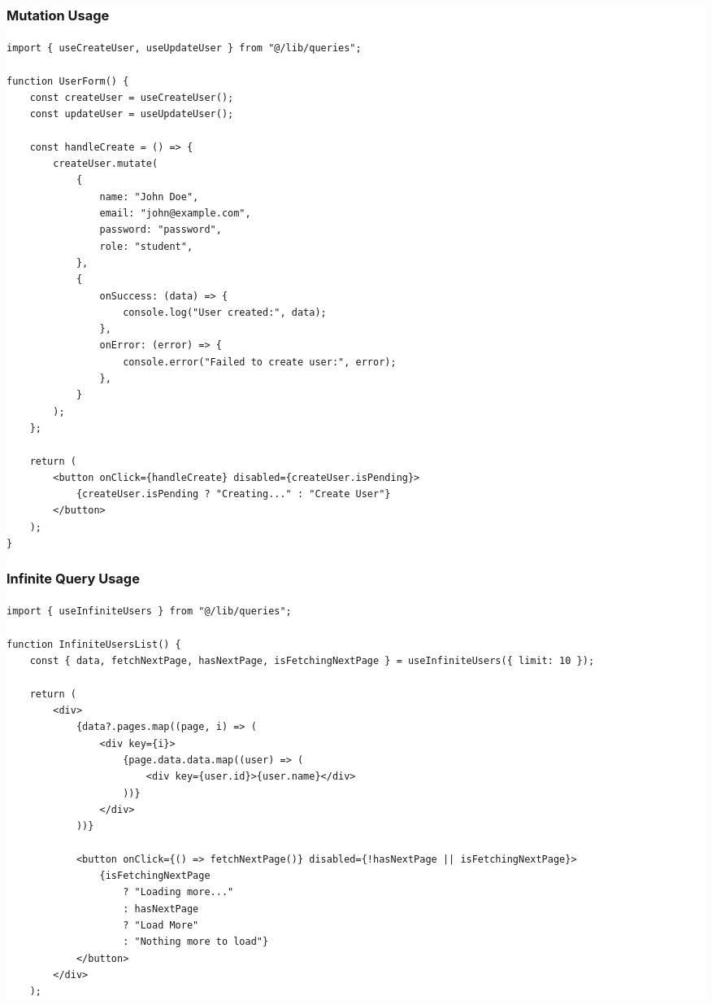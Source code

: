 ### Mutation Usage

```tsx
import { useCreateUser, useUpdateUser } from "@/lib/queries";

function UserForm() {
	const createUser = useCreateUser();
	const updateUser = useUpdateUser();

	const handleCreate = () => {
		createUser.mutate(
			{
				name: "John Doe",
				email: "john@example.com",
				password: "password",
				role: "student",
			},
			{
				onSuccess: (data) => {
					console.log("User created:", data);
				},
				onError: (error) => {
					console.error("Failed to create user:", error);
				},
			}
		);
	};

	return (
		<button onClick={handleCreate} disabled={createUser.isPending}>
			{createUser.isPending ? "Creating..." : "Create User"}
		</button>
	);
}
```

### Infinite Query Usage

```tsx
import { useInfiniteUsers } from "@/lib/queries";

function InfiniteUsersList() {
	const { data, fetchNextPage, hasNextPage, isFetchingNextPage } = useInfiniteUsers({ limit: 10 });

	return (
		<div>
			{data?.pages.map((page, i) => (
				<div key={i}>
					{page.data.data.map((user) => (
						<div key={user.id}>{user.name}</div>
					))}
				</div>
			))}

			<button onClick={() => fetchNextPage()} disabled={!hasNextPage || isFetchingNextPage}>
				{isFetchingNextPage
					? "Loading more..."
					: hasNextPage
					? "Load More"
					: "Nothing more to load"}
			</button>
		</div>
	);
```